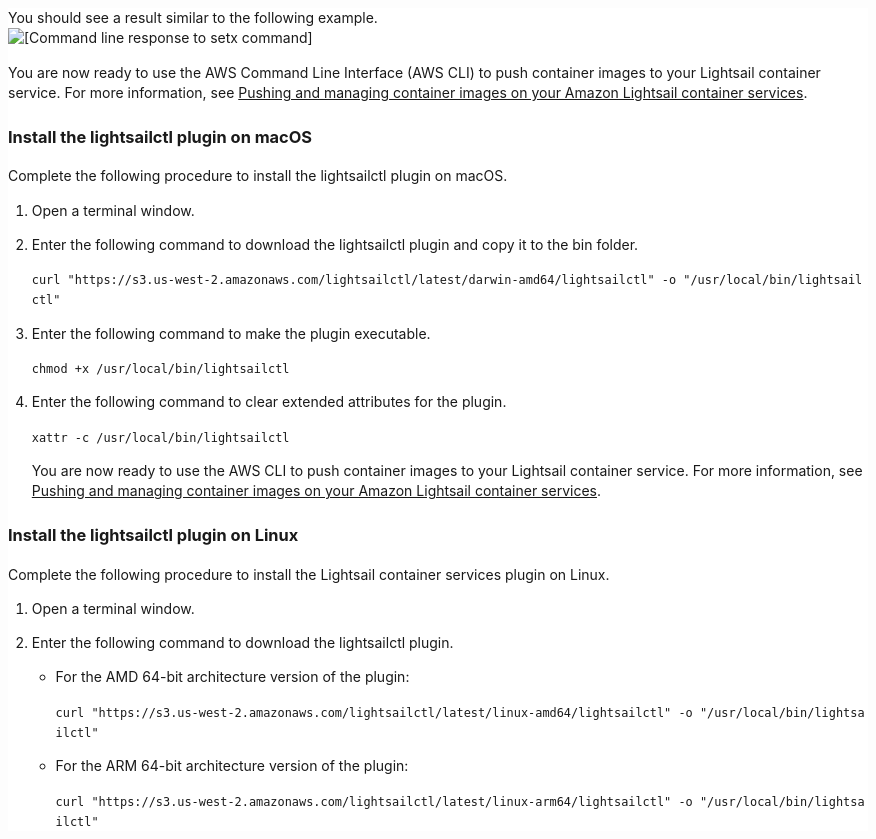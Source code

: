    You should see a result similar to the following example\.  
![\[Command line response to setx command\]](https://d9yljz1nd5001.cloudfront.net/en_us/c61ab0669fef62b2778d591e8e619b4d/images/lighstailctl-setx-command.png)

   You are now ready to use the AWS Command Line Interface \(AWS CLI\) to push container images to your Lightsail container service\. For more information, see [Pushing and managing container images on your Amazon Lightsail container services](amazon-lightsail-pushing-container-images.md)\.

### Install the lightsailctl plugin on macOS<a name="install-lightsailctl-on-macos"></a>

Complete the following procedure to install the lightsailctl plugin on macOS\.

1. Open a terminal window\.

1. Enter the following command to download the lightsailctl plugin and copy it to the bin folder\.

   ```
   curl "https://s3.us-west-2.amazonaws.com/lightsailctl/latest/darwin-amd64/lightsailctl" -o "/usr/local/bin/lightsailctl"
   ```

1. Enter the following command to make the plugin executable\.

   ```
   chmod +x /usr/local/bin/lightsailctl
   ```

1. Enter the following command to clear extended attributes for the plugin\.

   ```
   xattr -c /usr/local/bin/lightsailctl
   ```

   You are now ready to use the AWS CLI to push container images to your Lightsail container service\. For more information, see [Pushing and managing container images on your Amazon Lightsail container services](amazon-lightsail-pushing-container-images.md)\.

### Install the lightsailctl plugin on Linux<a name="install-lightsailctl-on-linux"></a>

Complete the following procedure to install the Lightsail container services plugin on Linux\.

1. Open a terminal window\.

1. Enter the following command to download the lightsailctl plugin\.
   + For the AMD 64\-bit architecture version of the plugin:

     ```
     curl "https://s3.us-west-2.amazonaws.com/lightsailctl/latest/linux-amd64/lightsailctl" -o "/usr/local/bin/lightsailctl"
     ```
   + For the ARM 64\-bit architecture version of the plugin:

     ```
     curl "https://s3.us-west-2.amazonaws.com/lightsailctl/latest/linux-arm64/lightsailctl" -o "/usr/local/bin/lightsailctl"
     ```
